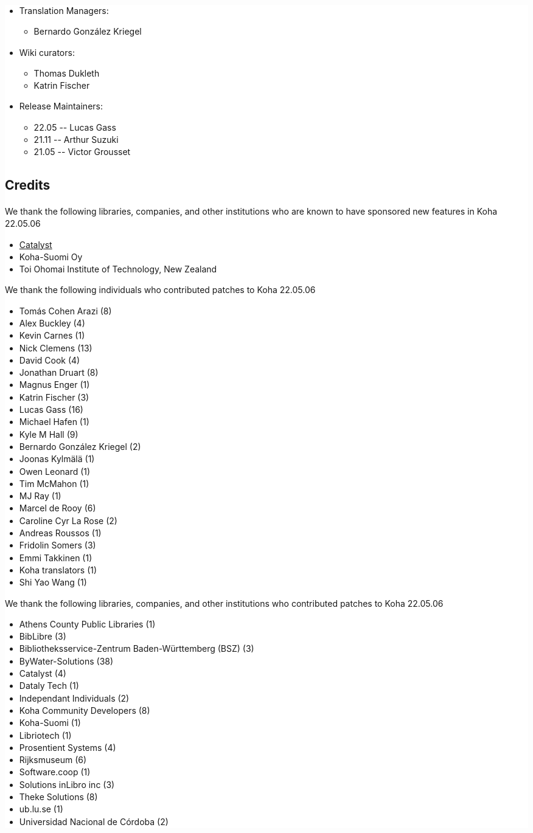 - Translation Managers: 
  - Bernardo González Kriegel

- Wiki curators: 
  - Thomas Dukleth
  - Katrin Fischer

- Release Maintainers:
  - 22.05 -- Lucas Gass
  - 21.11 -- Arthur Suzuki
  - 21.05 -- Victor Grousset

## Credits
We thank the following libraries, companies, and other institutions who are known to have sponsored
new features in Koha 22.05.06

- [Catalyst](https://www.catalyst.net.nz/products/library-management-koha)
- Koha-Suomi Oy
- Toi Ohomai Institute of Technology, New Zealand

We thank the following individuals who contributed patches to Koha 22.05.06

- Tomás Cohen Arazi (8)
- Alex Buckley (4)
- Kevin Carnes (1)
- Nick Clemens (13)
- David Cook (4)
- Jonathan Druart (8)
- Magnus Enger (1)
- Katrin Fischer (3)
- Lucas Gass (16)
- Michael Hafen (1)
- Kyle M Hall (9)
- Bernardo González Kriegel (2)
- Joonas Kylmälä (1)
- Owen Leonard (1)
- Tim McMahon (1)
- MJ Ray (1)
- Marcel de Rooy (6)
- Caroline Cyr La Rose (2)
- Andreas Roussos (1)
- Fridolin Somers (3)
- Emmi Takkinen (1)
- Koha translators (1)
- Shi Yao Wang (1)

We thank the following libraries, companies, and other institutions who contributed
patches to Koha 22.05.06

- Athens County Public Libraries (1)
- BibLibre (3)
- Bibliotheksservice-Zentrum Baden-Württemberg (BSZ) (3)
- ByWater-Solutions (38)
- Catalyst (4)
- Dataly Tech (1)
- Independant Individuals (2)
- Koha Community Developers (8)
- Koha-Suomi (1)
- Libriotech (1)
- Prosentient Systems (4)
- Rijksmuseum (6)
- Software.coop (1)
- Solutions inLibro inc (3)
- Theke Solutions (8)
- ub.lu.se (1)
- Universidad Nacional de Córdoba (2)